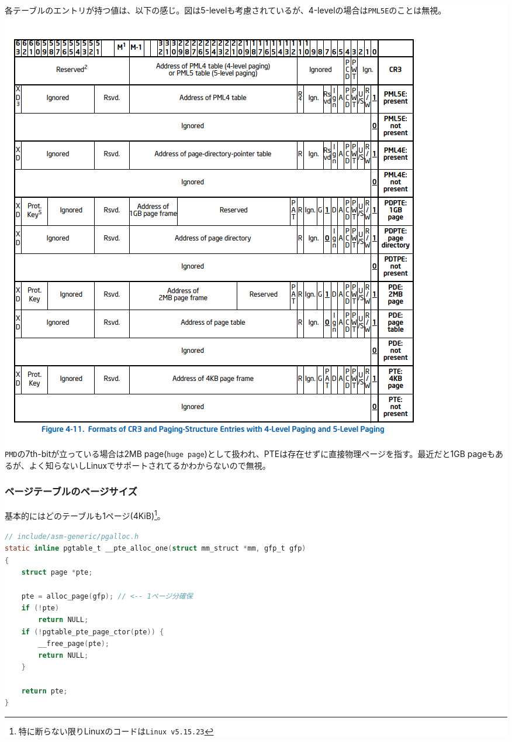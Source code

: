 各テーブルのエントリが持つ値は、以下の感じ。図は5-levelも考慮されているが、4-levelの場合は`PML5E`のことは無視。

![table entries](./sdm-table-entries.png)

`PMD`の7th-bitが立っている場合は2MB page(`huge page`)として扱われ、PTEは存在せずに直接物理ページを指す。最近だと1GB pageもあるが、よく知らないしLinuxでサポートされてるかわからないので無視。

### ページテーブルのページサイズ

基本的にはどのテーブルも1ページ(4KiB)[^2]。

```c
// include/asm-generic/pgalloc.h
static inline pgtable_t __pte_alloc_one(struct mm_struct *mm, gfp_t gfp)
{
	struct page *pte;

	pte = alloc_page(gfp); // <-- 1ページ分確保
	if (!pte)
		return NULL;
	if (!pgtable_pte_page_ctor(pte)) {
		__free_page(pte);
		return NULL;
	}

	return pte;
}
```


[^1]: 図は断らない限り[References](#references)のIntel SDMから引用
[^2]: 特に断らない限りLinuxのコードは`Linux v5.15.23`
[^3]: 昔は`swapper`って言ってたらしいですね。知らんけど。
[^4]: kthreadていう呼び方が正しいのか知らないけど、まぁ、PPIDが2(`kthreadd`)になる、アレです
